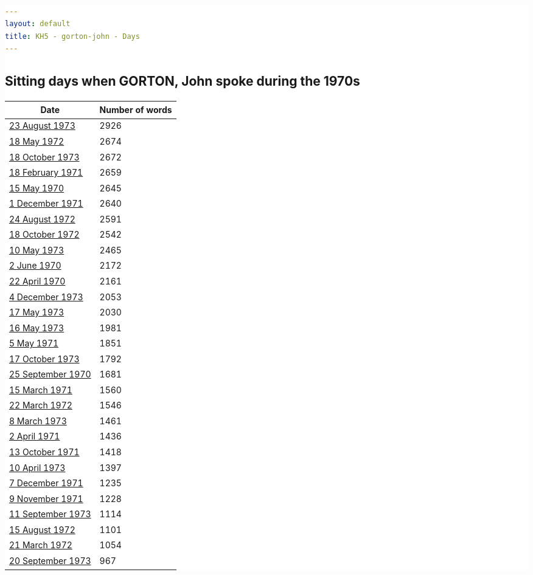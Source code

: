 ```yaml
---
layout: default
title: KH5 - gorton-john - Days
---
```

## Sitting days when GORTON, John spoke during the 1970s

<iframe width="100%" height="400" frameborder="0" scrolling="no" src="//plot.ly/~wragge/1319.embed"></iframe>

| Date | Number of words |
|--------------|----------------|
|[23 August 1973](https://historichansard.net/hofreps/1973/19730823_reps_28_hor85/)|2926|
|[18 May 1972](https://historichansard.net/hofreps/1972/19720518_reps_27_hor78/)|2674|
|[18 October 1973](https://historichansard.net/hofreps/1973/19731018_reps_28_hor86/)|2672|
|[18 February 1971](https://historichansard.net/hofreps/1971/19710218_reps_27_hor71/)|2659|
|[15 May 1970](https://historichansard.net/hofreps/1970/19700515_reps_27_hor67/)|2645|
|[1 December 1971](https://historichansard.net/hofreps/1971/19711201_reps_27_hor75/)|2640|
|[24 August 1972](https://historichansard.net/hofreps/1972/19720824_reps_27_hor79/)|2591|
|[18 October 1972](https://historichansard.net/hofreps/1972/19721018_reps_27_hor81/)|2542|
|[10 May 1973](https://historichansard.net/hofreps/1973/19730510_reps_28_hor83/)|2465|
|[2 June 1970](https://historichansard.net/hofreps/1970/19700602_reps_27_hor68/)|2172|
|[22 April 1970](https://historichansard.net/hofreps/1970/19700422_reps_27_hor67/)|2161|
|[4 December 1973](https://historichansard.net/hofreps/1973/19731204_reps_28_hor87/)|2053|
|[17 May 1973](https://historichansard.net/hofreps/1973/19730517_reps_28_hor84/)|2030|
|[16 May 1973](https://historichansard.net/hofreps/1973/19730516_reps_28_hor84/)|1981|
|[5 May 1971](https://historichansard.net/hofreps/1971/19710505_reps_27_hor72/)|1851|
|[17 October 1973](https://historichansard.net/hofreps/1973/19731017_reps_28_hor86/)|1792|
|[25 September 1970](https://historichansard.net/hofreps/1970/19700925_reps_27_hor69/)|1681|
|[15 March 1971](https://historichansard.net/hofreps/1971/19710315_reps_27_hor71/)|1560|
|[22 March 1972](https://historichansard.net/hofreps/1972/19720322_reps_27_hor76/)|1546|
|[8 March 1973](https://historichansard.net/hofreps/1973/19730308_reps_28_hor82/)|1461|
|[2 April 1971](https://historichansard.net/hofreps/1971/19710402_reps_27_hor71/)|1436|
|[13 October 1971](https://historichansard.net/hofreps/1971/19711013_reps_27_hor74/)|1418|
|[10 April 1973](https://historichansard.net/hofreps/1973/19730410_reps_28_hor83/)|1397|
|[7 December 1971](https://historichansard.net/hofreps/1971/19711207_reps_27_hor75/)|1235|
|[9 November 1971](https://historichansard.net/hofreps/1971/19711109_reps_27_hor75/)|1228|
|[11 September 1973](https://historichansard.net/hofreps/1973/19730911_REPS_28_HoR85b/)|1114|
|[15 August 1972](https://historichansard.net/hofreps/1972/19720815_reps_27_hor79/)|1101|
|[21 March 1972](https://historichansard.net/hofreps/1972/19720321_reps_27_hor76/)|1054|
|[20 September 1973](https://historichansard.net/hofreps/1973/19730920_reps_28_hor85/)|967|